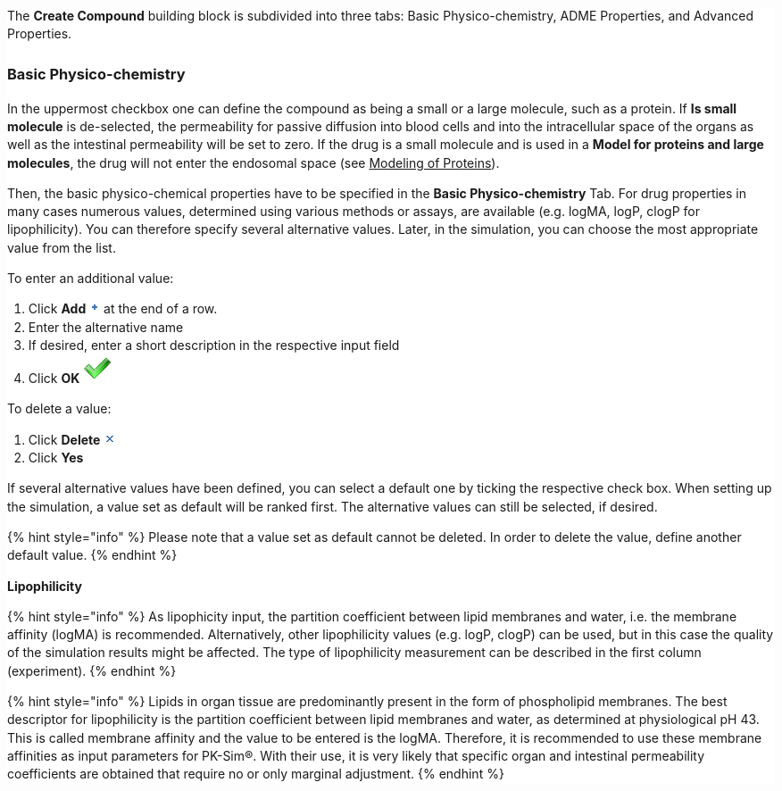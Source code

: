 The **Create Compound** building block is subdivided into three tabs: Basic Physico-chemistry, ADME Properties, and Advanced Properties.

### Basic Physico-chemistry‌

In the uppermost checkbox one can define the compound as being a small or a large molecule, such as a protein. If **Is small molecule** is de-selected, the permeability for passive diffusion into blood cells and into the intracellular space of the organs as well as the intestinal permeability will be set to zero. If the drug is a small molecule and is used in a **Model for proteins and large molecules**, the drug will not enter the endosomal space \(see [Modeling of Proteins](../../mechanistic-modeling-of-pharmacokinetics-and-dynamics/modeling-concepts/modeling-concepts-modeling-of-proteins.md)\).

Then, the basic physico-chemical properties have to be specified in the **Basic Physico-chemistry** Tab. For drug properties in many cases numerous values, determined using various methods or assays, are available \(e.g. logMA, logP, clogP for lipophilicity\). You can therefore specify several alternative values. Later, in the simulation, you can choose the most appropriate value from the list.

To enter an additional value:

1. Click **Add** ![Image](../../.gitbook/assets/add.png) at the end of a row.
2. Enter the alternative name
3. If desired, enter a short description in the respective input field
4. Click **OK** ![Image](../../.gitbook/assets/ok.png)

To delete a value:

1. Click **Delete** ![Image](../../.gitbook/assets/delete.png)
2. Click **Yes**

If several alternative values have been defined, you can select a default one by ticking the respective check box. When setting up the simulation, a value set as default will be ranked first. The alternative values can still be selected, if desired.

{% hint style="info" %}
Please note that a value set as default cannot be deleted. In order to delete the value, define another default value.
{% endhint %}

**Lipophilicity**

{% hint style="info" %}
As lipophicity input, the partition coefficient between lipid membranes and water, i.e. the membrane affinity \(logMA\) is recommended. Alternatively, other lipophilicity values \(e.g. logP, clogP\) can be used, but in this case the quality of the simulation results might be affected. The type of lipophilicity measurement can be described in the first column \(experiment\).
{% endhint %}

{% hint style="info" %}
Lipids in organ tissue are predominantly present in the form of phospholipid membranes. The best descriptor for lipophilicity is the partition coefficient between lipid membranes and water, as determined at physiological pH 43. This is called membrane affinity and the value to be entered is the logMA. Therefore, it is recommended to use these membrane affinities as input parameters for PK-Sim®. With their use, it is very likely that specific organ and intestinal permeability coefficients are obtained that require no or only marginal adjustment.
{% endhint %}
